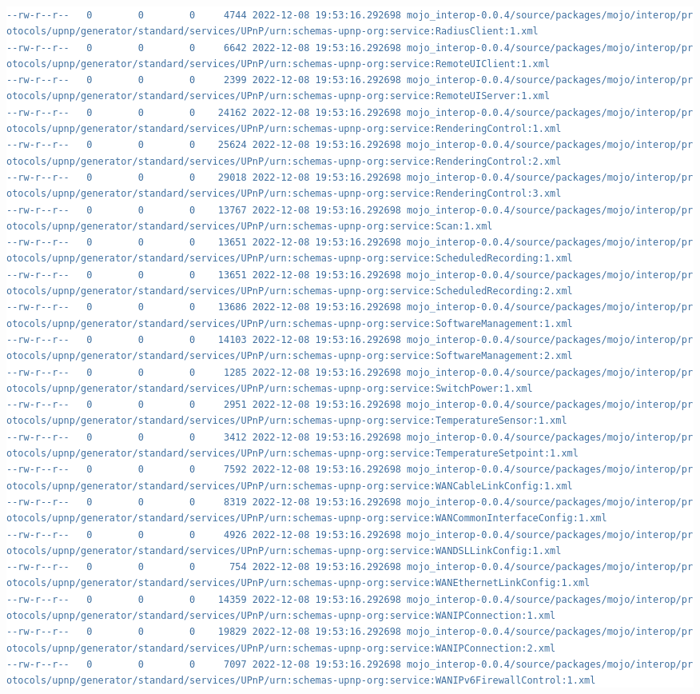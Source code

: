 ```diff
--rw-r--r--   0        0        0     4744 2022-12-08 19:53:16.292698 mojo_interop-0.0.4/source/packages/mojo/interop/protocols/upnp/generator/standard/services/UPnP/urn:schemas-upnp-org:service:RadiusClient:1.xml
--rw-r--r--   0        0        0     6642 2022-12-08 19:53:16.292698 mojo_interop-0.0.4/source/packages/mojo/interop/protocols/upnp/generator/standard/services/UPnP/urn:schemas-upnp-org:service:RemoteUIClient:1.xml
--rw-r--r--   0        0        0     2399 2022-12-08 19:53:16.292698 mojo_interop-0.0.4/source/packages/mojo/interop/protocols/upnp/generator/standard/services/UPnP/urn:schemas-upnp-org:service:RemoteUIServer:1.xml
--rw-r--r--   0        0        0    24162 2022-12-08 19:53:16.292698 mojo_interop-0.0.4/source/packages/mojo/interop/protocols/upnp/generator/standard/services/UPnP/urn:schemas-upnp-org:service:RenderingControl:1.xml
--rw-r--r--   0        0        0    25624 2022-12-08 19:53:16.292698 mojo_interop-0.0.4/source/packages/mojo/interop/protocols/upnp/generator/standard/services/UPnP/urn:schemas-upnp-org:service:RenderingControl:2.xml
--rw-r--r--   0        0        0    29018 2022-12-08 19:53:16.292698 mojo_interop-0.0.4/source/packages/mojo/interop/protocols/upnp/generator/standard/services/UPnP/urn:schemas-upnp-org:service:RenderingControl:3.xml
--rw-r--r--   0        0        0    13767 2022-12-08 19:53:16.292698 mojo_interop-0.0.4/source/packages/mojo/interop/protocols/upnp/generator/standard/services/UPnP/urn:schemas-upnp-org:service:Scan:1.xml
--rw-r--r--   0        0        0    13651 2022-12-08 19:53:16.292698 mojo_interop-0.0.4/source/packages/mojo/interop/protocols/upnp/generator/standard/services/UPnP/urn:schemas-upnp-org:service:ScheduledRecording:1.xml
--rw-r--r--   0        0        0    13651 2022-12-08 19:53:16.292698 mojo_interop-0.0.4/source/packages/mojo/interop/protocols/upnp/generator/standard/services/UPnP/urn:schemas-upnp-org:service:ScheduledRecording:2.xml
--rw-r--r--   0        0        0    13686 2022-12-08 19:53:16.292698 mojo_interop-0.0.4/source/packages/mojo/interop/protocols/upnp/generator/standard/services/UPnP/urn:schemas-upnp-org:service:SoftwareManagement:1.xml
--rw-r--r--   0        0        0    14103 2022-12-08 19:53:16.292698 mojo_interop-0.0.4/source/packages/mojo/interop/protocols/upnp/generator/standard/services/UPnP/urn:schemas-upnp-org:service:SoftwareManagement:2.xml
--rw-r--r--   0        0        0     1285 2022-12-08 19:53:16.292698 mojo_interop-0.0.4/source/packages/mojo/interop/protocols/upnp/generator/standard/services/UPnP/urn:schemas-upnp-org:service:SwitchPower:1.xml
--rw-r--r--   0        0        0     2951 2022-12-08 19:53:16.292698 mojo_interop-0.0.4/source/packages/mojo/interop/protocols/upnp/generator/standard/services/UPnP/urn:schemas-upnp-org:service:TemperatureSensor:1.xml
--rw-r--r--   0        0        0     3412 2022-12-08 19:53:16.292698 mojo_interop-0.0.4/source/packages/mojo/interop/protocols/upnp/generator/standard/services/UPnP/urn:schemas-upnp-org:service:TemperatureSetpoint:1.xml
--rw-r--r--   0        0        0     7592 2022-12-08 19:53:16.292698 mojo_interop-0.0.4/source/packages/mojo/interop/protocols/upnp/generator/standard/services/UPnP/urn:schemas-upnp-org:service:WANCableLinkConfig:1.xml
--rw-r--r--   0        0        0     8319 2022-12-08 19:53:16.292698 mojo_interop-0.0.4/source/packages/mojo/interop/protocols/upnp/generator/standard/services/UPnP/urn:schemas-upnp-org:service:WANCommonInterfaceConfig:1.xml
--rw-r--r--   0        0        0     4926 2022-12-08 19:53:16.292698 mojo_interop-0.0.4/source/packages/mojo/interop/protocols/upnp/generator/standard/services/UPnP/urn:schemas-upnp-org:service:WANDSLLinkConfig:1.xml
--rw-r--r--   0        0        0      754 2022-12-08 19:53:16.292698 mojo_interop-0.0.4/source/packages/mojo/interop/protocols/upnp/generator/standard/services/UPnP/urn:schemas-upnp-org:service:WANEthernetLinkConfig:1.xml
--rw-r--r--   0        0        0    14359 2022-12-08 19:53:16.292698 mojo_interop-0.0.4/source/packages/mojo/interop/protocols/upnp/generator/standard/services/UPnP/urn:schemas-upnp-org:service:WANIPConnection:1.xml
--rw-r--r--   0        0        0    19829 2022-12-08 19:53:16.292698 mojo_interop-0.0.4/source/packages/mojo/interop/protocols/upnp/generator/standard/services/UPnP/urn:schemas-upnp-org:service:WANIPConnection:2.xml
--rw-r--r--   0        0        0     7097 2022-12-08 19:53:16.292698 mojo_interop-0.0.4/source/packages/mojo/interop/protocols/upnp/generator/standard/services/UPnP/urn:schemas-upnp-org:service:WANIPv6FirewallControl:1.xml
```